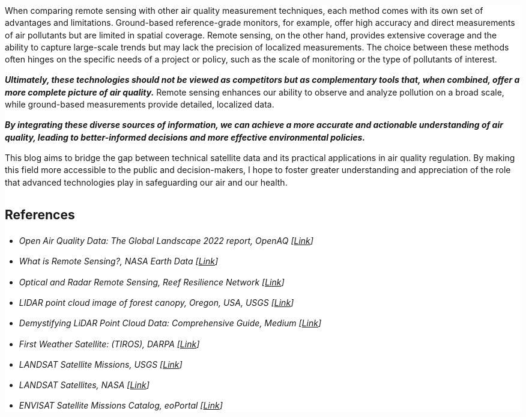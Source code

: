 When comparing remote sensing with other air quality measurement
techniques, each method comes with its own set of advantages and
limitations. Ground-based reference-grade monitors, for example, offer
high accuracy and direct measurements of air pollutants but are limited
in spatial coverage. Remote sensing, on the other hand, provides
extensive coverage and the ability to capture large-scale trends but may
lack the precision of localized measurements. The choice between these
methods often hinges on the specific needs of a project or policy, such
as the scale of monitoring or the type of pollutants of interest.

***Ultimately, these technologies should not be viewed as competitors
but as complementary tools that, when combined, offer a more complete
picture of air quality.*** Remote sensing enhances our ability to
observe and analyze pollution on a broad scale, while ground-based
measurements provide detailed, localized data.

***By integrating these diverse sources of information, we can achieve a
more accurate and actionable understanding of air quality, leading to
better-informed decisions and more effective environmental policies.***

This blog aims to bridge the gap between technical satellite data and
its practical applications in air quality regulation. By making this
field more accessible to the public and decision-makers, I hope to
foster greater understanding and appreciation of the role that advanced
technologies play in safeguarding our air and our health.

## References

- *Open Air Quality Data: The Global Landscape 2022 report, OpenAQ
  \[[Link](https://documents.openaq.org/reports/Open+Air+Quality+Data+Global+Landscape+2022.pdf)\]*

- *What is Remote Sensing?, NASA Earth Data
  \[[Link](https://www.earthdata.nasa.gov/learn/backgrounders/remote-sensing)\]*

- *Optical and Radar Remote Sensing, Reef Resilience Network
  \[[Link](https://reefresilience.org/management-strategies/remote-sensing-and-mapping/introduction-to-remote-sensing/optical-and-radar-remote-sensing/)\]*

- *LIDAR point cloud image of forest canopy, Oregon, USA, USGS
  \[[Link](https://www.usgs.gov/media/images/lidar-point-cloud-image-forest-canopy-oregon-usa)\]*

- *Demystifying LiDAR Point Cloud Data: Comprehensive Guide, Medium
  \[[Link](https://medium.com/@matt-sharon/lidar-point-cloud-data-guide-62c126101c08)\]*

- *First Weather Satellite: (TIROS), DARPA
  \[[Link](https://www.darpa.mil/about-us/timeline/tiros)\]*

- *LANDSAT Satellite Missions, USGS
  \[[Link](https://www.usgs.gov/landsat-missions/landsat-satellite-missions)\]*

- *LANDSAT Satellites, NASA
  \[[Link](https://landsat.gsfc.nasa.gov/satellites/)\]*

- *ENVISAT Satellite Missions Catalog, eoPortal
  \[[Link](https://www.eoportal.org/satellite-missions/envisat#eop-quick-facts-section)\]*
